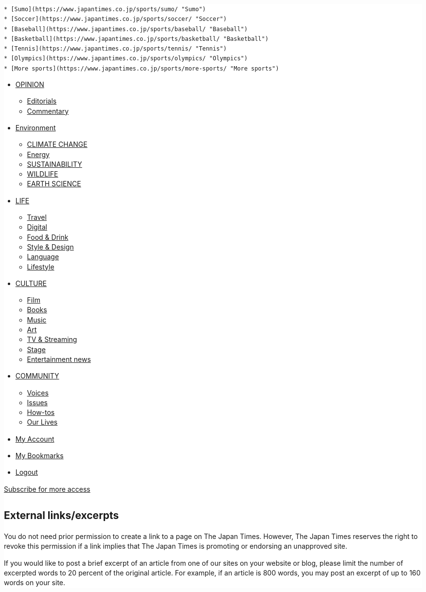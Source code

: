     * [Sumo](https://www.japantimes.co.jp/sports/sumo/ "Sumo")
    * [Soccer](https://www.japantimes.co.jp/sports/soccer/ "Soccer")
    * [Baseball](https://www.japantimes.co.jp/sports/baseball/ "Baseball")
    * [Basketball](https://www.japantimes.co.jp/sports/basketball/ "Basketball")
    * [Tennis](https://www.japantimes.co.jp/sports/tennis/ "Tennis")
    * [Olympics](https://www.japantimes.co.jp/sports/olympics/ "Olympics")
    * [More sports](https://www.japantimes.co.jp/sports/more-sports/ "More sports")
* [OPINION](https://www.japantimes.co.jp/opinion/ "OPINION")
    * [Editorials](https://www.japantimes.co.jp/opinion/editorials/ "Editorials")
    * [Commentary](https://www.japantimes.co.jp/opinion/commentary/ "Commentary")
* [Environment](https://www.japantimes.co.jp/environment/ "Environment")
    * [CLIMATE CHANGE](https://www.japantimes.co.jp/environment/climate-change/ "CLIMATE CHANGE")
    * [Energy](https://www.japantimes.co.jp/environment/energy/ "Energy")
    * [SUSTAINABILITY](https://www.japantimes.co.jp/environment/sustainability/ "SUSTAINABILITY")
    * [WILDLIFE](https://www.japantimes.co.jp/environment/wildlife/ "WILDLIFE")
    * [EARTH SCIENCE](https://www.japantimes.co.jp/environment/earth-science/ "EARTH SCIENCE")
* [LIFE](https://www.japantimes.co.jp/life/ "LIFE")
    * [Travel](https://www.japantimes.co.jp/life/travel/ "Travel")
    * [Digital](https://www.japantimes.co.jp/life/digital/ "Digital")
    * [Food & Drink](https://www.japantimes.co.jp/life/food-drink/ "Food & Drink")
    * [Style & Design](https://www.japantimes.co.jp/life/style-design/ "Style & Design")
    * [Language](https://www.japantimes.co.jp/life/language/ "Language")
    * [Lifestyle](https://www.japantimes.co.jp/life/lifestyle/ "Lifestyle")
* [CULTURE](https://www.japantimes.co.jp/culture/ "CULTURE")
    * [Film](https://www.japantimes.co.jp/culture/film/ "Film")
    * [Books](https://www.japantimes.co.jp/culture/books/ "Books")
    * [Music](https://www.japantimes.co.jp/culture/music/ "Music")
    * [Art](https://www.japantimes.co.jp/culture/art/ "Art")
    * [TV & Streaming](https://www.japantimes.co.jp/culture/tv-streaming/ "TV & Streaming")
    * [Stage](https://www.japantimes.co.jp/culture/stage/ "Stage")
    * [Entertainment news](https://www.japantimes.co.jp/culture/entertainment-news/ "Entertainment news")
* [COMMUNITY](https://www.japantimes.co.jp/community/ "COMMUNITY")
    * [Voices](https://www.japantimes.co.jp/community/voices/ "Voices")
    * [Issues](https://www.japantimes.co.jp/community/issues/ "Issues")
    * [How-tos](https://www.japantimes.co.jp/community/how-tos/ "How-tos")
    * [Our Lives](https://www.japantimes.co.jp/community/our-lives/ "Our Lives")

* [My Account](https://www.japantimes.co.jp/my-account/ "My Account")
* [My Bookmarks](https://www.japantimes.co.jp/bookmark-articles/ "My Bookmarks")
* [Logout](javascript:void(0) "Logout")

[Subscribe for more access](https://www.japantimes.co.jp/sub/ "Subscribe for more access")

External links/excerpts
-----------------------

You do not need prior permission to create a link to a page on The Japan Times. However, The Japan Times reserves the right to revoke this permission if a link implies that The Japan Times is promoting or endorsing an unapproved site.

If you would like to post a brief excerpt of an article from one of our sites on your website or blog, please limit the number of excerpted words to 20 percent of the original article. For example, if an article is 800 words, you may post an excerpt of up to 160 words on your site.
